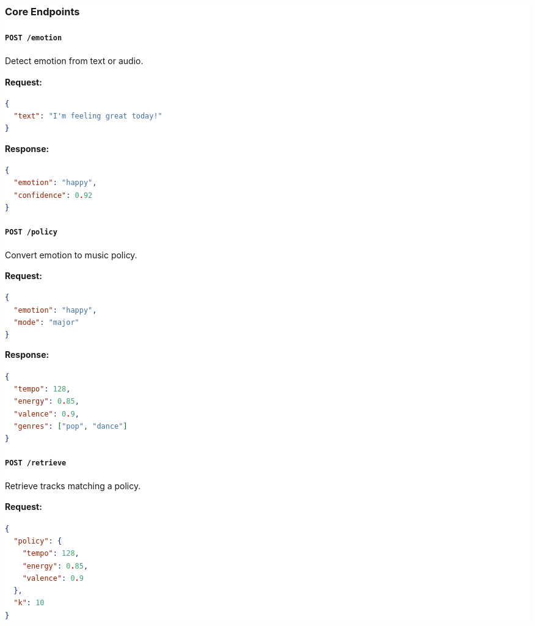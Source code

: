### Core Endpoints

#### `POST /emotion`
Detect emotion from text or audio.

**Request:**
```json
{
  "text": "I'm feeling great today!"
}
```

**Response:**
```json
{
  "emotion": "happy",
  "confidence": 0.92
}
```

#### `POST /policy`
Convert emotion to music policy.

**Request:**
```json
{
  "emotion": "happy",
  "mode": "major"
}
```

**Response:**
```json
{
  "tempo": 128,
  "energy": 0.85,
  "valence": 0.9,
  "genres": ["pop", "dance"]
}
```

#### `POST /retrieve`
Retrieve tracks matching a policy.

**Request:**
```json
{
  "policy": {
    "tempo": 128,
    "energy": 0.85,
    "valence": 0.9
  },
  "k": 10
}
```
